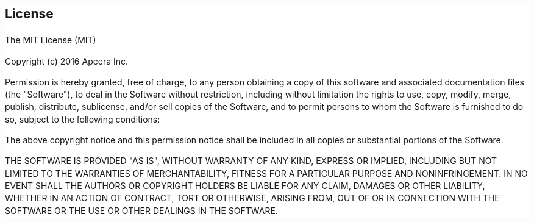 ## License

The MIT License (MIT)

Copyright (c) 2016 Apcera Inc.

Permission is hereby granted, free of charge, to any person obtaining a copy of
this software and associated documentation files (the "Software"), to deal in
the Software without restriction, including without limitation the rights to
use, copy, modify, merge, publish, distribute, sublicense, and/or sell copies of
the Software, and to permit persons to whom the Software is furnished to do so,
subject to the following conditions:

The above copyright notice and this permission notice shall be included in all
copies or substantial portions of the Software.

THE SOFTWARE IS PROVIDED "AS IS", WITHOUT WARRANTY OF ANY KIND, EXPRESS OR
IMPLIED, INCLUDING BUT NOT LIMITED TO THE WARRANTIES OF MERCHANTABILITY, FITNESS
FOR A PARTICULAR PURPOSE AND NONINFRINGEMENT. IN NO EVENT SHALL THE AUTHORS OR
COPYRIGHT HOLDERS BE LIABLE FOR ANY CLAIM, DAMAGES OR OTHER LIABILITY, WHETHER
IN AN ACTION OF CONTRACT, TORT OR OTHERWISE, ARISING FROM, OUT OF OR IN
CONNECTION WITH THE SOFTWARE OR THE USE OR OTHER DEALINGS IN THE SOFTWARE.


[License-Url]: http://opensource.org/licenses/MIT
[License-Image]: https://img.shields.io/badge/License-MIT-blue.svg
[Build-Status-Url]: http://travis-ci.org/nats-io/nats-streaming-server
[Build-Status-Image]: https://travis-ci.org/nats-io/nats-streaming-server.svg?branch=master
[Coverage-Url]: https://coveralls.io/r/nats-io/nats-streaming-server?branch=master
[Coverage-image]: https://coveralls.io/repos/github/nats-io/nats-streaming-server/badge.svg?branch=master&t=kIxrDE
[ReportCard-Url]: http://goreportcard.com/report/nats-io/nats-streaming-server
[ReportCard-Image]: http://goreportcard.com/badge/github.com/nats-io/nats-streaming-server
[github-release]: https://github.com/nats-io/nats-streaming-server/releases/

